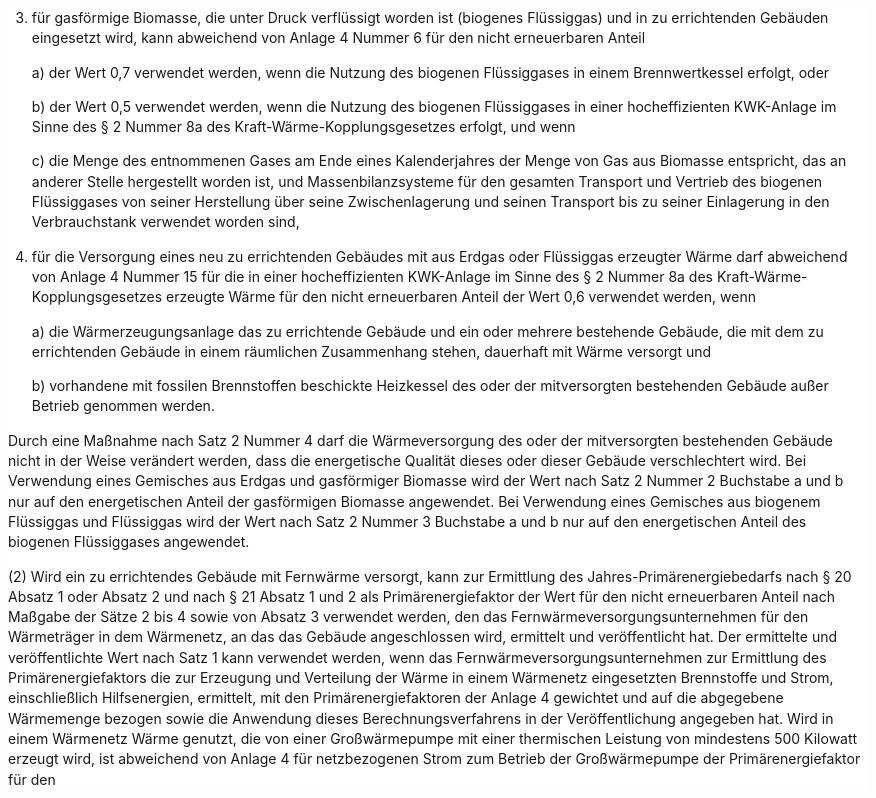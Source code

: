 
3.  für gasförmige Biomasse, die unter Druck verflüssigt worden ist
    (biogenes Flüssiggas) und in zu errichtenden Gebäuden eingesetzt wird,
    kann abweichend von Anlage 4 Nummer 6 für den nicht erneuerbaren
    Anteil

    a)  der Wert 0,7 verwendet werden, wenn die Nutzung des biogenen
        Flüssiggases in einem Brennwertkessel erfolgt, oder


    b)  der Wert 0,5 verwendet werden, wenn die Nutzung des biogenen
        Flüssiggases in einer hocheffizienten KWK-Anlage im Sinne des § 2
        Nummer 8a des Kraft-Wärme-Kopplungsgesetzes erfolgt, und wenn


    c)  die Menge des entnommenen Gases am Ende eines Kalenderjahres der Menge
        von Gas aus Biomasse entspricht, das an anderer Stelle hergestellt
        worden ist, und Massenbilanzsysteme für den gesamten Transport und
        Vertrieb des biogenen Flüssiggases von seiner Herstellung über seine
        Zwischenlagerung und seinen Transport bis zu seiner Einlagerung in den
        Verbrauchstank verwendet worden sind,





4.  für die Versorgung eines neu zu errichtenden Gebäudes mit aus Erdgas
    oder Flüssiggas erzeugter Wärme darf abweichend von Anlage 4 Nummer 15
    für die in einer hocheffizienten KWK-Anlage im Sinne des § 2 Nummer 8a
    des Kraft-Wärme-Kopplungsgesetzes erzeugte Wärme für den nicht
    erneuerbaren Anteil der Wert 0,6 verwendet werden, wenn

    a)  die Wärmerzeugungsanlage das zu errichtende Gebäude und ein oder
        mehrere bestehende Gebäude, die mit dem zu errichtenden Gebäude in
        einem räumlichen Zusammenhang stehen, dauerhaft mit Wärme versorgt und


    b)  vorhandene mit fossilen Brennstoffen beschickte Heizkessel des oder
        der mitversorgten bestehenden Gebäude außer Betrieb genommen werden.






Durch eine Maßnahme nach Satz 2 Nummer 4 darf die Wärmeversorgung des
oder der mitversorgten bestehenden Gebäude nicht in der Weise
verändert werden, dass die energetische Qualität dieses oder dieser
Gebäude verschlechtert wird. Bei Verwendung eines Gemisches aus Erdgas
und gasförmiger Biomasse wird der Wert nach Satz 2 Nummer 2 Buchstabe
a und b nur auf den energetischen Anteil der gasförmigen Biomasse
angewendet. Bei Verwendung eines Gemisches aus biogenem Flüssiggas und
Flüssiggas wird der Wert nach Satz 2 Nummer 3 Buchstabe a und b nur
auf den energetischen Anteil des biogenen Flüssiggases angewendet.

(2) Wird ein zu errichtendes Gebäude mit Fernwärme versorgt, kann zur
Ermittlung des Jahres-Primärenergiebedarfs nach § 20 Absatz 1 oder
Absatz 2 und nach § 21 Absatz 1 und 2 als Primärenergiefaktor der Wert
für den nicht erneuerbaren Anteil nach Maßgabe der Sätze 2 bis 4 sowie
von Absatz 3 verwendet werden, den das Fernwärmeversorgungsunternehmen
für den Wärmeträger in dem Wärmenetz, an das das Gebäude angeschlossen
wird, ermittelt und veröffentlicht hat. Der ermittelte und
veröffentlichte Wert nach Satz 1 kann verwendet werden, wenn das
Fernwärmeversorgungsunternehmen zur Ermittlung des
Primärenergiefaktors die zur Erzeugung und Verteilung der Wärme in
einem Wärmenetz eingesetzten Brennstoffe und Strom, einschließlich
Hilfsenergien, ermittelt, mit den Primärenergiefaktoren der Anlage 4
gewichtet und auf die abgegebene Wärmemenge bezogen sowie die
Anwendung dieses Berechnungsverfahrens in der Veröffentlichung
angegeben hat. Wird in einem Wärmenetz Wärme genutzt, die von einer
Großwärmepumpe mit einer thermischen Leistung von mindestens 500
Kilowatt erzeugt wird, ist abweichend von Anlage 4 für netzbezogenen
Strom zum Betrieb der Großwärmepumpe der Primärenergiefaktor für den